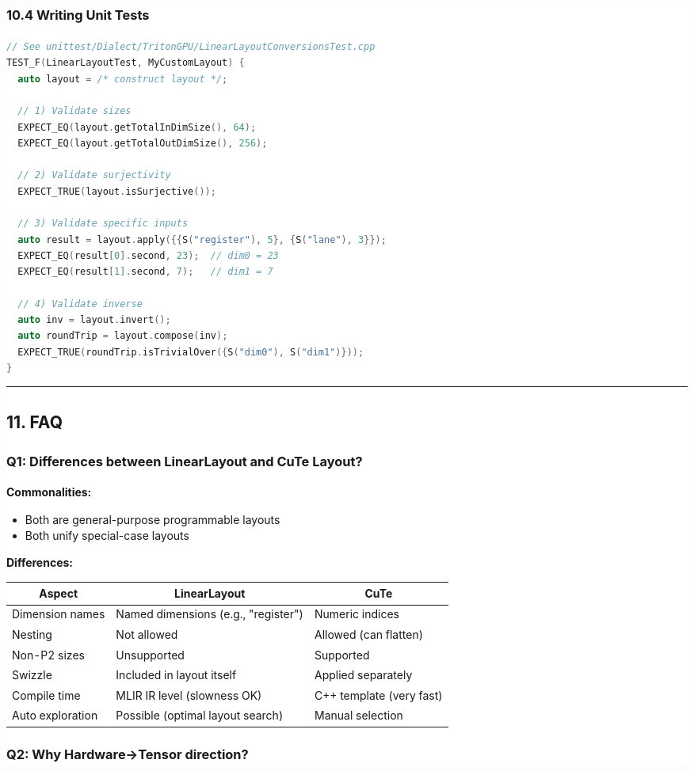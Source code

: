 ### 10.4 Writing Unit Tests

```cpp
// See unittest/Dialect/TritonGPU/LinearLayoutConversionsTest.cpp
TEST_F(LinearLayoutTest, MyCustomLayout) {
  auto layout = /* construct layout */;

  // 1) Validate sizes
  EXPECT_EQ(layout.getTotalInDimSize(), 64);
  EXPECT_EQ(layout.getTotalOutDimSize(), 256);

  // 2) Validate surjectivity
  EXPECT_TRUE(layout.isSurjective());

  // 3) Validate specific inputs
  auto result = layout.apply({{S("register"), 5}, {S("lane"), 3}});
  EXPECT_EQ(result[0].second, 23);  // dim0 = 23
  EXPECT_EQ(result[1].second, 7);   // dim1 = 7

  // 4) Validate inverse
  auto inv = layout.invert();
  auto roundTrip = layout.compose(inv);
  EXPECT_TRUE(roundTrip.isTrivialOver({S("dim0"), S("dim1")}));
}
```

---

## 11. FAQ

### Q1: Differences between LinearLayout and CuTe Layout?

**Commonalities:**
- Both are general-purpose programmable layouts
- Both unify special-case layouts

**Differences:**

| Aspect | LinearLayout | CuTe |
|------|--------------|------|
| Dimension names | Named dimensions (e.g., "register") | Numeric indices |
| Nesting | Not allowed | Allowed (can flatten) |
| Non-P2 sizes | Unsupported | Supported |
| Swizzle | Included in layout itself | Applied separately |
| Compile time | MLIR IR level (slowness OK) | C++ template (very fast) |
| Auto exploration | Possible (optimal layout search) | Manual selection |

### Q2: Why Hardware→Tensor direction?
